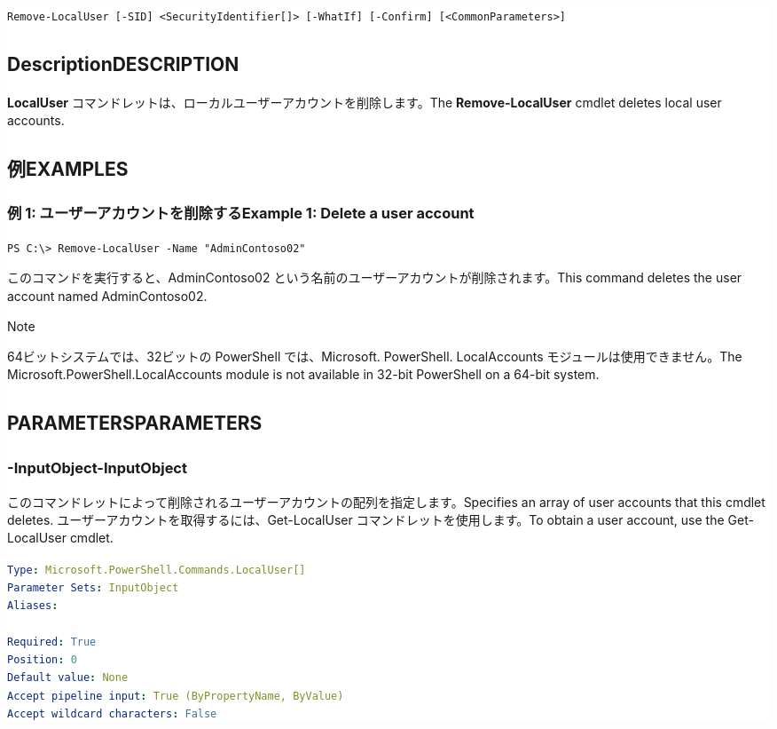 ```
Remove-LocalUser [-SID] <SecurityIdentifier[]> [-WhatIf] [-Confirm] [<CommonParameters>]
```

## <span data-ttu-id="a9111-110">Description</span><span class="sxs-lookup"><span data-stu-id="a9111-110">DESCRIPTION</span></span>
<span data-ttu-id="a9111-111">**LocalUser** コマンドレットは、ローカルユーザーアカウントを削除します。</span><span class="sxs-lookup"><span data-stu-id="a9111-111">The **Remove-LocalUser** cmdlet deletes local user accounts.</span></span>

## <span data-ttu-id="a9111-112">例</span><span class="sxs-lookup"><span data-stu-id="a9111-112">EXAMPLES</span></span>

### <span data-ttu-id="a9111-113">例 1: ユーザーアカウントを削除する</span><span class="sxs-lookup"><span data-stu-id="a9111-113">Example 1: Delete a user account</span></span>

```
PS C:\> Remove-LocalUser -Name "AdminContoso02"
```

<span data-ttu-id="a9111-114">このコマンドを実行すると、AdminContoso02 という名前のユーザーアカウントが削除されます。</span><span class="sxs-lookup"><span data-stu-id="a9111-114">This command deletes the user account named AdminContoso02.</span></span>

> [!NOTE]
> <span data-ttu-id="a9111-115">64ビットシステムでは、32ビットの PowerShell では、Microsoft. PowerShell. LocalAccounts モジュールは使用できません。</span><span class="sxs-lookup"><span data-stu-id="a9111-115">The Microsoft.PowerShell.LocalAccounts module is not available in 32-bit PowerShell on a 64-bit system.</span></span>

## <span data-ttu-id="a9111-116">PARAMETERS</span><span class="sxs-lookup"><span data-stu-id="a9111-116">PARAMETERS</span></span>

### <span data-ttu-id="a9111-117">-InputObject</span><span class="sxs-lookup"><span data-stu-id="a9111-117">-InputObject</span></span>
<span data-ttu-id="a9111-118">このコマンドレットによって削除されるユーザーアカウントの配列を指定します。</span><span class="sxs-lookup"><span data-stu-id="a9111-118">Specifies an array of user accounts that this cmdlet deletes.</span></span>
<span data-ttu-id="a9111-119">ユーザーアカウントを取得するには、Get-LocalUser コマンドレットを使用します。</span><span class="sxs-lookup"><span data-stu-id="a9111-119">To obtain a user account, use the Get-LocalUser cmdlet.</span></span>

```yaml
Type: Microsoft.PowerShell.Commands.LocalUser[]
Parameter Sets: InputObject
Aliases:

Required: True
Position: 0
Default value: None
Accept pipeline input: True (ByPropertyName, ByValue)
Accept wildcard characters: False
```

